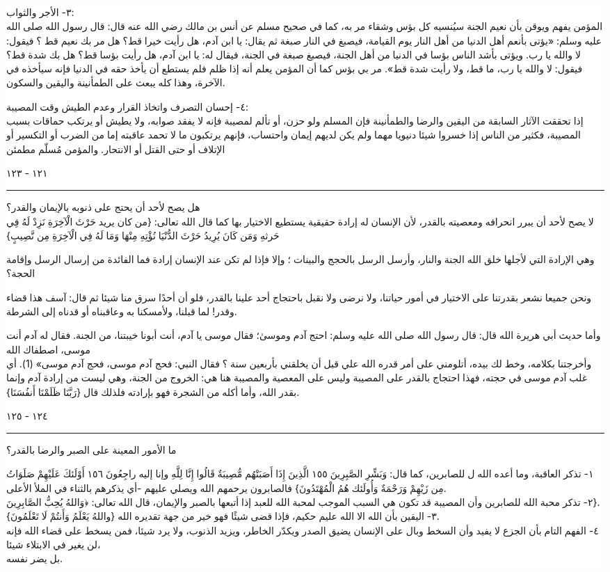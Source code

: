 ٣- الأجر والثواب:  
المؤمن يفهم ويوقن بأن نعيم الجنة سيُنسيه كل بؤس وشقاء مر به، كما في صحيح مسلم عن أنس بن مالك رضي الله عنه قال: قال رسول الله صلى الله عليه وسلم: «يؤتى بأنعم أهل الدنيا من أهل النار يوم القيامة، فيصبغ في النار صبغة ثم يقال: يا ابن آدم، هل رأيت خيرا قط؟ هل مر بك نعيم قط ؟ فيقول: لا والله يا رب. ويؤتى بأشد الناس بؤسا في الدنيا من أهل الجنة، فيصبغ صبغة في الجنة، فيقال له: يا ابن آدم، هل رأيت بؤسا قط؟ هل بك شدة قط؟ فيقول: لا والله يا رب، ما قط، ولا رأيت شدة قط». مر بي بؤس كما أن المؤمن يعلم أنه إذا ظلم فلم يستطع أن يأخذ حقه في الدنيا فإنه سيأخذه في الآخرة، وهذا كله يبعث على الطمأنينة واليقين والسكون.

٤- إحسان التصرف واتخاذ القرار وعدم الطيش وقت المصيبة:  
إذا تحققت الآثار السابقة من اليقين والرضا والطمأنينة فإن المسلم ولو حزن، أو تألم لمصيبة فإنه لا يفقد صوابه، ولا يطيش أو يرتكب حماقات بسبب المصيبة، فكثير من الناس إذا خسروا شيئا دنيويا مهما ولم يكن لديهم إيمان واحتساب، فإنهم يرتكبون ما لا تحمد عاقبته إما من الضرب أو التكسير أو الإتلاف أو حتى القتل أو الانتحار. والمؤمن مُسلّم مطمئن

١٢١ - ١٢٣

___

هل يصح لأحد أن يحتج على ذنوبه بالإيمان والقدر؟  
لا يصح لأحد أن يبرر انحرافه ومعصيته بالقدر، لأن الإنسان له إرادة حقيقية يستطيع الاختيار بها كما قال الله تعالى: {من كان يريد حَرْثَ الْآخِرَةِ نَزِدْ لَهُ فِي حَرثهِ وَمَن كَانَ يُرِيدُ حَرْثَ الدُّنْيَا نُؤْتِهِ مِنْهَا وَمَا لَهُ فِي الْآخِرَةِ مِن نَّصِيبٍ}

وهي الإرادة التي لأجلها خلق الله الجنة والنار، وأرسل الرسل بالحجج والبينات ؛ وإلا فإذا لم تكن عند الإنسان إرادة فما الفائدة من إرسال الرسل وإقامة الحجة؟

ونحن جميعا نشعر بقدرتنا على الاختيار في أمور حياتنا، ولا نرضى ولا نقبل باحتجاج أحد علينا بالقدر، فلو أن أحدًا سرق منا شيئا ثم قال: آسف هذا قضاء وقدر! لما قبلنا، ولأمسكنا به وعاقبناه أو قدناه إلى الشرطة.

وأما حديث أبي هريرة الله قال: قال رسول الله صلى الله عليه وسلم: احتج آدم وموسیٰ؛ فقال موسى يا آدم، أنت أبونا خيبتنا، من الجنة. فقال له آدم أنت موسى، اصطفاك الله  
وأخرجتنا بكلامه، وخط لك بيده، أتلومني على أمر قدره الله علي قبل أن يخلقني بأربعين سنة ؟ فقال النبي: فحج آدم موسى، فحج آدم موسى» (1). أي غلب آدم موسى في حجته، فهذا احتجاج بالقدر على المصيبة وليس على المعصية والمصيبة هنا هي: الخروج من الجنة، وهي ليست من إرادة آدم وإنما بقدر الله، وأما أكله من الشجرة فهو بإرادته فلذلك قال {رَبَّنَا ظَلَمْنَا أَنفُسَنَا}.

١٢٤ - ١٢٥

___

ما الأمور المعينة على الصبر والرضا بالقدر؟

١- تذكر العاقبة، وما أعده الله ل للصابرين، كما قال: وَبَشِّرِ الصَّبِرِينَ ١٥٥ الَّذِينَ إِذَا أَصَبَتْهُم مُّصِيبَةٌ قَالُوا إِنَّا لِلَّهِ وإنا إليه راجِعُونَ ١٥٦ أَوْلَئكَ عَلَيْهِمْ صَلَوَاتُ مِن زَيْهِمْ وَرَحْمَةٌ وَأُولَئك هُمُ الْمُهْتَدُونَ} فالصابرون يرحمهم الله ويصلي عليهم -أي يذكرهم بالثناء في الملأ الأعلى.  
٢- تذكر محبة الله للصابرين وأن المصيبة قد تكون هي السبب الموجب لمحبة الله للعبد إذا أتبعها بالصبر والإيمان، قال الله تعالى: ﴿وَاللهُ يُحِبُّ الصَّابِرِينَ}.  
٣- اليقين بأن الله الا الله عليم حكيم، فإذا قضى شيئًا فهو خير من جهة تقديره الله {واللهُ يَعْلَمُ وَأَنتُمْ لَا تَعْلَمُونَ}.  
٤- الفهم التام بأن الجزع لا يفيد وأن السخط وبال على الإنسان يضيق الصدر ويكدّر الخاطر، ويزيد الذنوب، ولا يرد شيئا، فمن يسخط على قضاء الله فإنه لن يغير في الابتلاء شيئا،  
بل يضر نفسه.
